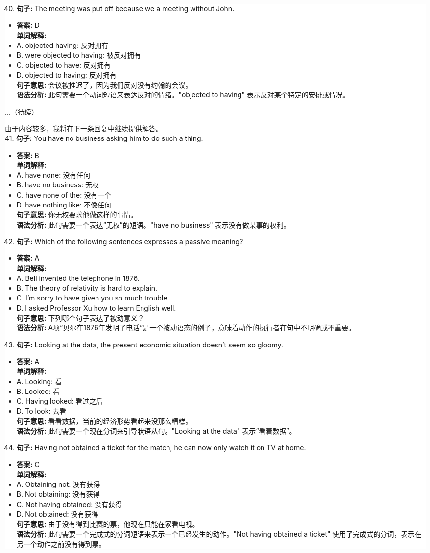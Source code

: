 40. **句子:** The meeting was put off because we a meeting without John.
   - **答案:** D  
   **单词解释:**
   - A. objected having: 反对拥有
   - B. were objected to having: 被反对拥有
   - C. objected to have: 反对拥有
   - D. objected to having: 反对拥有  
   **句子意思:** 会议被推迟了，因为我们反对没有约翰的会议。  
   **语法分析:** 此句需要一个动词短语来表达反对的情绪。"objected to having" 表示反对某个特定的安排或情况。

...（待续）

由于内容较多，我将在下一条回复中继续提供解答。  
41. **句子:** You have no business asking him to do such a thing.

   - **答案:** B  
   **单词解释:**
   - A. have none: 没有任何
   - B. have no business: 无权
   - C. have none of the: 没有一个
   - D. have nothing like: 不像任何  
   **句子意思:** 你无权要求他做这样的事情。  
   **语法分析:** 此句需要一个表达“无权”的短语。"have no business" 表示没有做某事的权利。

42. **句子:** Which of the following sentences expresses a passive meaning?
   - **答案:** A  
   **单词解释:**
   - A. Bell invented the telephone in 1876.
   - B. The theory of relativity is hard to explain.
   - C. I’m sorry to have given you so much trouble.
   - D. I asked Professor Xu how to learn English well.  
   **句子意思:** 下列哪个句子表达了被动意义？  
   **语法分析:** A项“贝尔在1876年发明了电话”是一个被动语态的例子，意味着动作的执行者在句中不明确或不重要。

43. **句子:** Looking at the data, the present economic situation doesn’t seem so gloomy.
   - **答案:** A  
   **单词解释:**
   - A. Looking: 看
   - B. Looked: 看
   - C. Having looked: 看过之后
   - D. To look: 去看  
   **句子意思:** 看看数据，当前的经济形势看起来没那么糟糕。  
   **语法分析:** 此句需要一个现在分词来引导状语从句。"Looking at the data" 表示“看着数据”。

44. **句子:** Having not obtained a ticket for the match, he can now only watch it on TV at home.
   - **答案:** C  
   **单词解释:**
   - A. Obtaining not: 没有获得
   - B. Not obtaining: 没有获得
   - C. Not having obtained: 没有获得
   - D. Not obtained: 没有获得  
   **句子意思:** 由于没有得到比赛的票，他现在只能在家看电视。  
   **语法分析:** 此句需要一个完成式的分词短语来表示一个已经发生的动作。"Not having obtained a ticket" 使用了完成式的分词，表示在另一个动作之前没有得到票。
